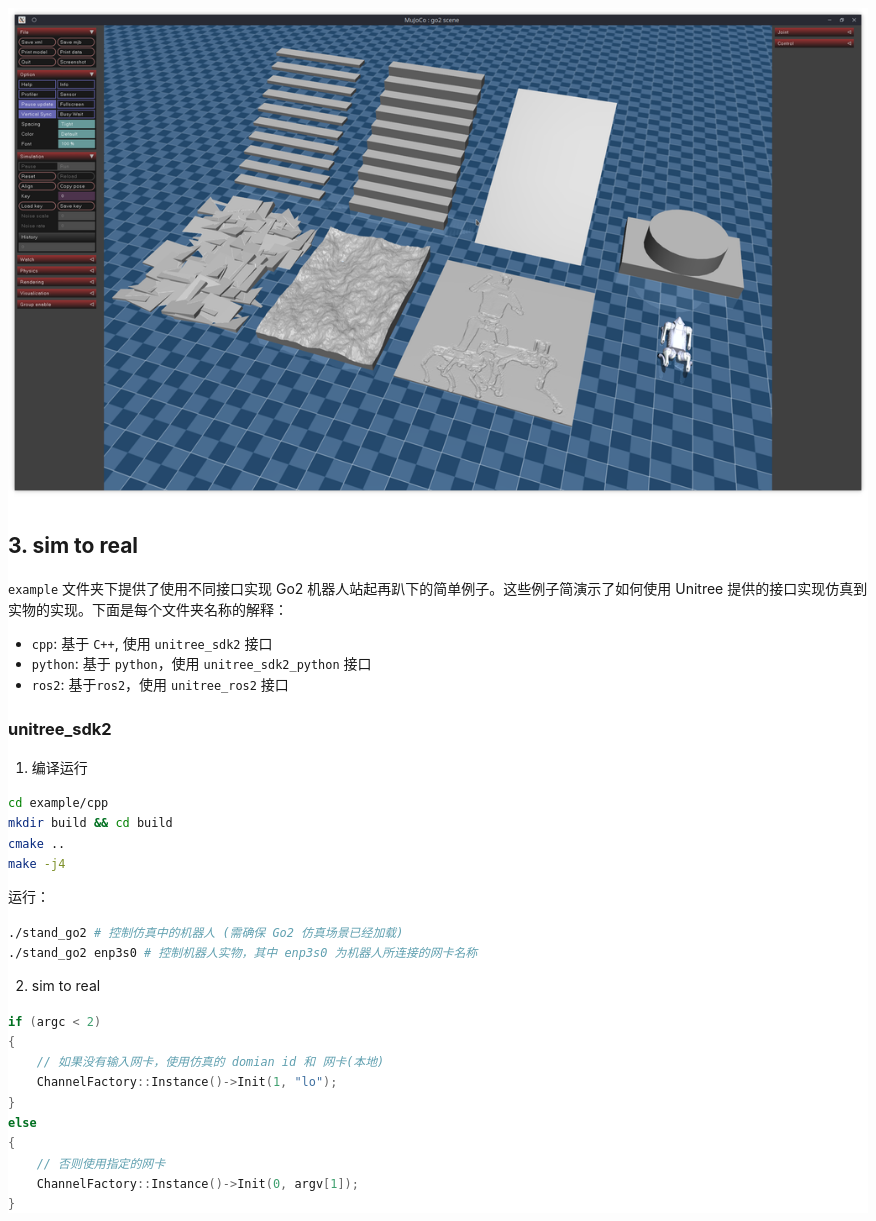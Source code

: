![](./doc/terrain.png)

## 3. sim to real
`example` 文件夹下提供了使用不同接口实现 Go2 机器人站起再趴下的简单例子。这些例子简演示了如何使用 Unitree 提供的接口实现仿真到实物的实现。下面是每个文件夹名称的解释：
- `cpp`: 基于 `C++`, 使用 `unitree_sdk2` 接口
- `python`: 基于 `python`，使用 `unitree_sdk2_python` 接口
- `ros2`: 基于`ros2`，使用 `unitree_ros2` 接口

### unitree_sdk2 
1. 编译运行
```bash
cd example/cpp
mkdir build && cd build
cmake ..
make -j4
```
运行：
```bash
./stand_go2 # 控制仿真中的机器人 (需确保 Go2 仿真场景已经加载)
./stand_go2 enp3s0 # 控制机器人实物，其中 enp3s0 为机器人所连接的网卡名称
```

2. sim to real
```C++
if (argc < 2)
{   
    // 如果没有输入网卡，使用仿真的 domian id 和 网卡(本地)
    ChannelFactory::Instance()->Init(1, "lo");
}
else
{   
    // 否则使用指定的网卡
    ChannelFactory::Instance()->Init(0, argv[1]);
}
```

